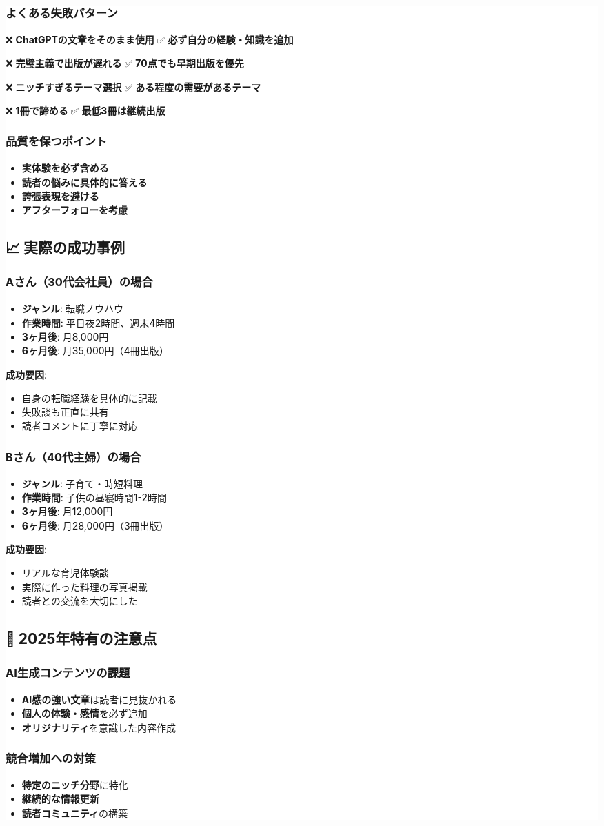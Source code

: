 ### よくある失敗パターン
❌ **ChatGPTの文章をそのまま使用**
✅ **必ず自分の経験・知識を追加**

❌ **完璧主義で出版が遅れる**
✅ **70点でも早期出版を優先**

❌ **ニッチすぎるテーマ選択**
✅ **ある程度の需要があるテーマ**

❌ **1冊で諦める**
✅ **最低3冊は継続出版**

### 品質を保つポイント
- **実体験を必ず含める**
- **読者の悩みに具体的に答える**
- **誇張表現を避ける**
- **アフターフォローを考慮**

## 📈 実際の成功事例

### Aさん（30代会社員）の場合
- **ジャンル**: 転職ノウハウ
- **作業時間**: 平日夜2時間、週末4時間
- **3ヶ月後**: 月8,000円
- **6ヶ月後**: 月35,000円（4冊出版）

**成功要因**:
- 自身の転職経験を具体的に記載
- 失敗談も正直に共有
- 読者コメントに丁寧に対応

### Bさん（40代主婦）の場合
- **ジャンル**: 子育て・時短料理
- **作業時間**: 子供の昼寝時間1-2時間
- **3ヶ月後**: 月12,000円
- **6ヶ月後**: 月28,000円（3冊出版）

**成功要因**:
- リアルな育児体験談
- 実際に作った料理の写真掲載
- 読者との交流を大切にした

## 🚨 2025年特有の注意点

### AI生成コンテンツの課題
- **AI感の強い文章**は読者に見抜かれる
- **個人の体験・感情**を必ず追加
- **オリジナリティ**を意識した内容作成

### 競合増加への対策
- **特定のニッチ分野**に特化
- **継続的な情報更新**
- **読者コミュニティ**の構築
